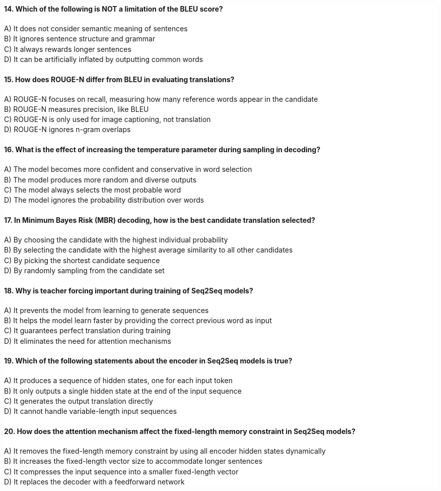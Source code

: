 
#### 14. Which of the following is NOT a limitation of the BLEU score?  
A) It does not consider semantic meaning of sentences  
B) It ignores sentence structure and grammar  
C) It always rewards longer sentences  
D) It can be artificially inflated by outputting common words  


#### 15. How does ROUGE-N differ from BLEU in evaluating translations?  
A) ROUGE-N focuses on recall, measuring how many reference words appear in the candidate  
B) ROUGE-N measures precision, like BLEU  
C) ROUGE-N is only used for image captioning, not translation  
D) ROUGE-N ignores n-gram overlaps  


#### 16. What is the effect of increasing the temperature parameter during sampling in decoding?  
A) The model becomes more confident and conservative in word selection  
B) The model produces more random and diverse outputs  
C) The model always selects the most probable word  
D) The model ignores the probability distribution over words  


#### 17. In Minimum Bayes Risk (MBR) decoding, how is the best candidate translation selected?  
A) By choosing the candidate with the highest individual probability  
B) By selecting the candidate with the highest average similarity to all other candidates  
C) By picking the shortest candidate sequence  
D) By randomly sampling from the candidate set  


#### 18. Why is teacher forcing important during training of Seq2Seq models?  
A) It prevents the model from learning to generate sequences  
B) It helps the model learn faster by providing the correct previous word as input  
C) It guarantees perfect translation during training  
D) It eliminates the need for attention mechanisms  


#### 19. Which of the following statements about the encoder in Seq2Seq models is true?  
A) It produces a sequence of hidden states, one for each input token  
B) It only outputs a single hidden state at the end of the input sequence  
C) It generates the output translation directly  
D) It cannot handle variable-length input sequences  


#### 20. How does the attention mechanism affect the fixed-length memory constraint in Seq2Seq models?  
A) It removes the fixed-length memory constraint by using all encoder hidden states dynamically  
B) It increases the fixed-length vector size to accommodate longer sentences  
C) It compresses the input sequence into a smaller fixed-length vector  
D) It replaces the decoder with a feedforward network  
